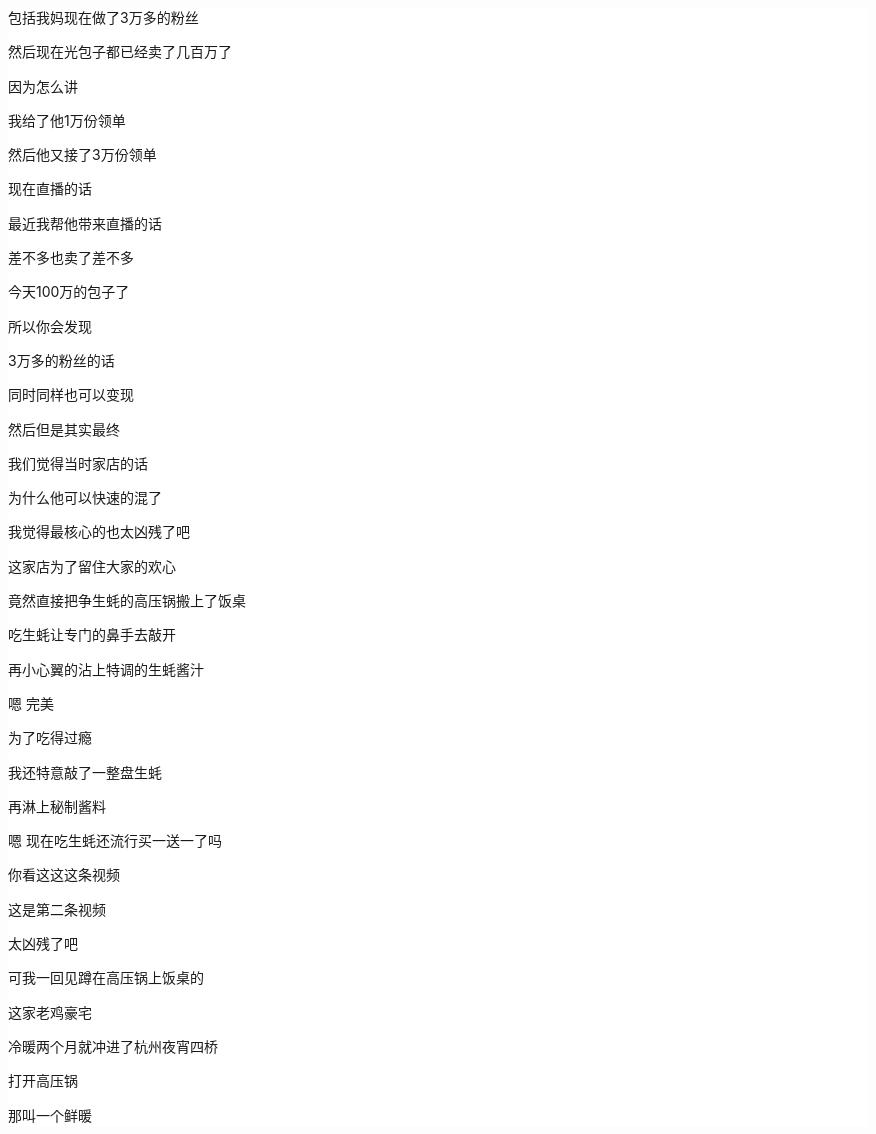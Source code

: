 包括我妈现在做了3万多的粉丝

然后现在光包子都已经卖了几百万了

因为怎么讲

我给了他1万份领单

然后他又接了3万份领单

现在直播的话

最近我帮他带来直播的话

差不多也卖了差不多

今天100万的包子了

所以你会发现

3万多的粉丝的话

同时同样也可以变现

然后但是其实最终

我们觉得当时家店的话

为什么他可以快速的混了

我觉得最核心的也太凶残了吧

这家店为了留住大家的欢心

竟然直接把争生蚝的高压锅搬上了饭桌

吃生蚝让专门的鼻手去敲开

再小心翼的沾上特调的生蚝酱汁

嗯 完美

为了吃得过瘾

我还特意敲了一整盘生蚝

再淋上秘制酱料

嗯 现在吃生蚝还流行买一送一了吗

你看这这这条视频

这是第二条视频

太凶残了吧

可我一回见蹲在高压锅上饭桌的

这家老鸡豪宅

冷暖两个月就冲进了杭州夜宵四桥

打开高压锅

那叫一个鲜暖
